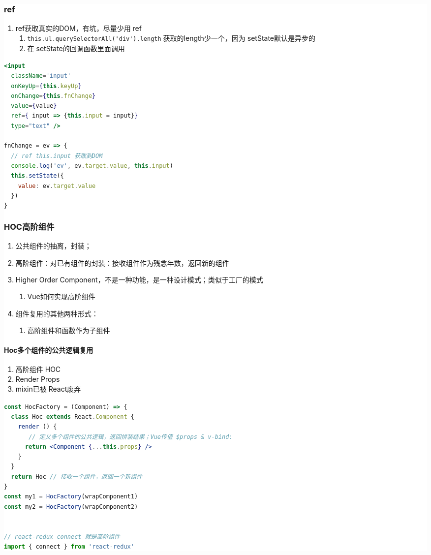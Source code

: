 ```jsx
```





### ref

1. ref获取真实的DOM，有坑，尽量少用 ref
   1. `this.ul.querySelectorAll('div').length` 获取的length少一个，因为 setState默认是异步的
   2. 在 setState的回调函数里面调用

```jsx
<input
  className='input'
  onKeyUp={this.keyUp}
  onChange={this.fnChange}
  value={value}
  ref={ input => {this.input = input}}
  type="text" />

fnChange = ev => {
  // ref this.input 获取到DOM
  console.log('ev', ev.target.value, this.input)
  this.setState({
    value: ev.target.value
  })
}
```





### HOC高阶组件

1. 公共组件的抽离，封装；

2. 高阶组件：对已有组件的封装：接收组件作为残念年数，返回新的组件

3. Higher Order Component，不是一种功能，是一种设计模式；类似于工厂的模式

   1. Vue如何实现高阶组件

4. 组件复用的其他两种形式：

   1. 高阶组件和函数作为子组件

   

#### Hoc多个组件的公共逻辑复用

1. 高阶组件 HOC
2. Render Props
3. mixin已被 React废弃

```jsx
const HocFactory = (Component) => {
  class Hoc extends React.Component {
    render () {
       // 定义多个组件的公共逻辑，返回拼装结果；Vue传值 $props & v-bind:
      return <Component {...this.props} />
    }
  }
  return Hoc // 接收一个组件，返回一个新组件
}
const my1 = HocFactory(wrapComponent1)
const my2 = HocFactory(wrapComponent2)


// react-redux connect 就是高阶组件
import { connect } from 'react-redux'
```